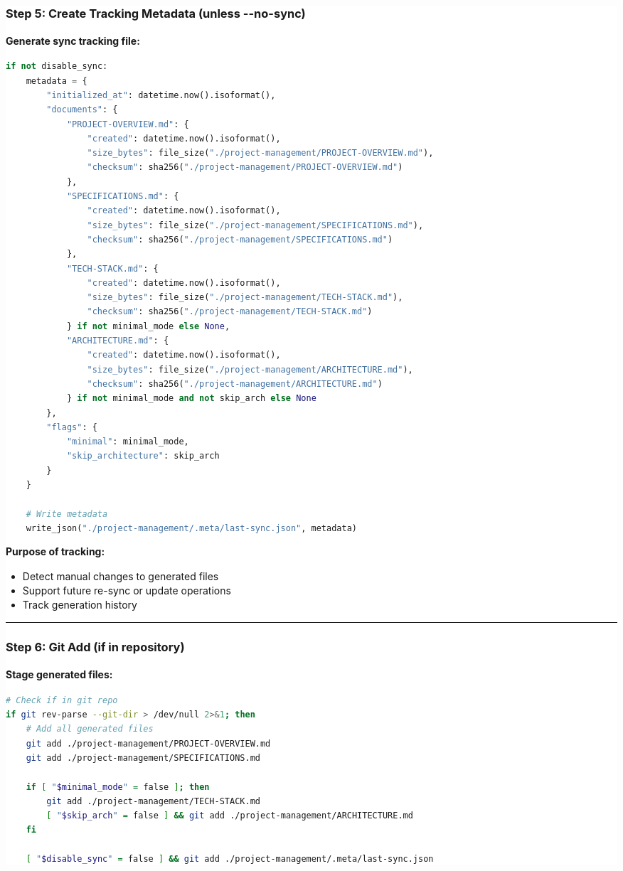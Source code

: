 
### Step 5: Create Tracking Metadata (unless --no-sync)

**Generate sync tracking file:**

```python
if not disable_sync:
    metadata = {
        "initialized_at": datetime.now().isoformat(),
        "documents": {
            "PROJECT-OVERVIEW.md": {
                "created": datetime.now().isoformat(),
                "size_bytes": file_size("./project-management/PROJECT-OVERVIEW.md"),
                "checksum": sha256("./project-management/PROJECT-OVERVIEW.md")
            },
            "SPECIFICATIONS.md": {
                "created": datetime.now().isoformat(),
                "size_bytes": file_size("./project-management/SPECIFICATIONS.md"),
                "checksum": sha256("./project-management/SPECIFICATIONS.md")
            },
            "TECH-STACK.md": {
                "created": datetime.now().isoformat(),
                "size_bytes": file_size("./project-management/TECH-STACK.md"),
                "checksum": sha256("./project-management/TECH-STACK.md")
            } if not minimal_mode else None,
            "ARCHITECTURE.md": {
                "created": datetime.now().isoformat(),
                "size_bytes": file_size("./project-management/ARCHITECTURE.md"),
                "checksum": sha256("./project-management/ARCHITECTURE.md")
            } if not minimal_mode and not skip_arch else None
        },
        "flags": {
            "minimal": minimal_mode,
            "skip_architecture": skip_arch
        }
    }

    # Write metadata
    write_json("./project-management/.meta/last-sync.json", metadata)
```

**Purpose of tracking:**
- Detect manual changes to generated files
- Support future re-sync or update operations
- Track generation history

---

### Step 6: Git Add (if in repository)

**Stage generated files:**

```bash
# Check if in git repo
if git rev-parse --git-dir > /dev/null 2>&1; then
    # Add all generated files
    git add ./project-management/PROJECT-OVERVIEW.md
    git add ./project-management/SPECIFICATIONS.md

    if [ "$minimal_mode" = false ]; then
        git add ./project-management/TECH-STACK.md
        [ "$skip_arch" = false ] && git add ./project-management/ARCHITECTURE.md
    fi

    [ "$disable_sync" = false ] && git add ./project-management/.meta/last-sync.json

```